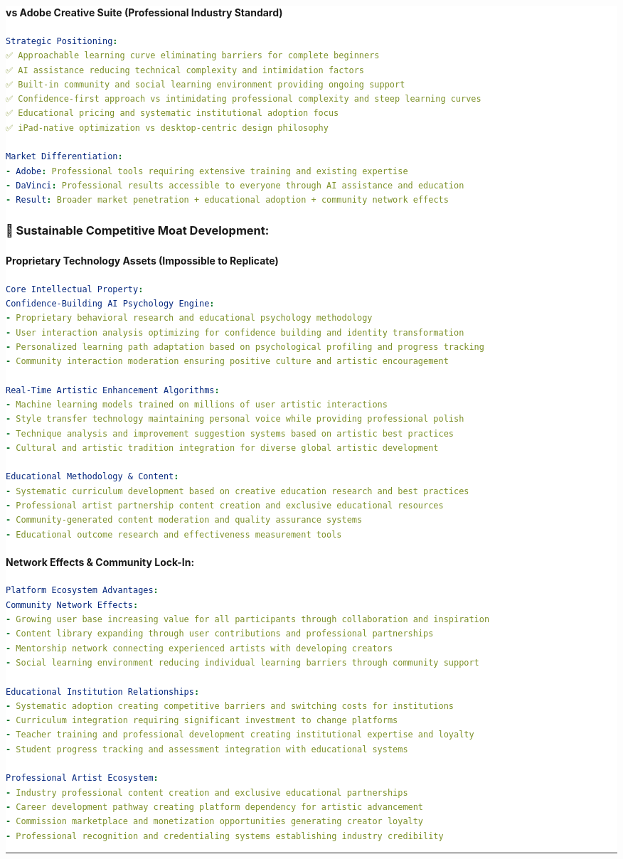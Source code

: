 #### **vs Adobe Creative Suite (Professional Industry Standard)**
```yaml
Strategic Positioning:
✅ Approachable learning curve eliminating barriers for complete beginners
✅ AI assistance reducing technical complexity and intimidation factors
✅ Built-in community and social learning environment providing ongoing support
✅ Confidence-first approach vs intimidating professional complexity and steep learning curves
✅ Educational pricing and systematic institutional adoption focus
✅ iPad-native optimization vs desktop-centric design philosophy

Market Differentiation:
- Adobe: Professional tools requiring extensive training and existing expertise
- DaVinci: Professional results accessible to everyone through AI assistance and education
- Result: Broader market penetration + educational adoption + community network effects
```

### **🏰 Sustainable Competitive Moat Development:**

#### **Proprietary Technology Assets (Impossible to Replicate)**
```yaml
Core Intellectual Property:
Confidence-Building AI Psychology Engine:
- Proprietary behavioral research and educational psychology methodology
- User interaction analysis optimizing for confidence building and identity transformation
- Personalized learning path adaptation based on psychological profiling and progress tracking
- Community interaction moderation ensuring positive culture and artistic encouragement

Real-Time Artistic Enhancement Algorithms:
- Machine learning models trained on millions of user artistic interactions
- Style transfer technology maintaining personal voice while providing professional polish
- Technique analysis and improvement suggestion systems based on artistic best practices
- Cultural and artistic tradition integration for diverse global artistic development

Educational Methodology & Content:
- Systematic curriculum development based on creative education research and best practices
- Professional artist partnership content creation and exclusive educational resources
- Community-generated content moderation and quality assurance systems
- Educational outcome research and effectiveness measurement tools
```

#### **Network Effects & Community Lock-In:**
```yaml
Platform Ecosystem Advantages:
Community Network Effects:
- Growing user base increasing value for all participants through collaboration and inspiration
- Content library expanding through user contributions and professional partnerships
- Mentorship network connecting experienced artists with developing creators
- Social learning environment reducing individual learning barriers through community support

Educational Institution Relationships:
- Systematic adoption creating competitive barriers and switching costs for institutions
- Curriculum integration requiring significant investment to change platforms
- Teacher training and professional development creating institutional expertise and loyalty
- Student progress tracking and assessment integration with educational systems

Professional Artist Ecosystem:
- Industry professional content creation and exclusive educational partnerships
- Career development pathway creating platform dependency for artistic advancement
- Commission marketplace and monetization opportunities generating creator loyalty
- Professional recognition and credentialing systems establishing industry credibility
```

---